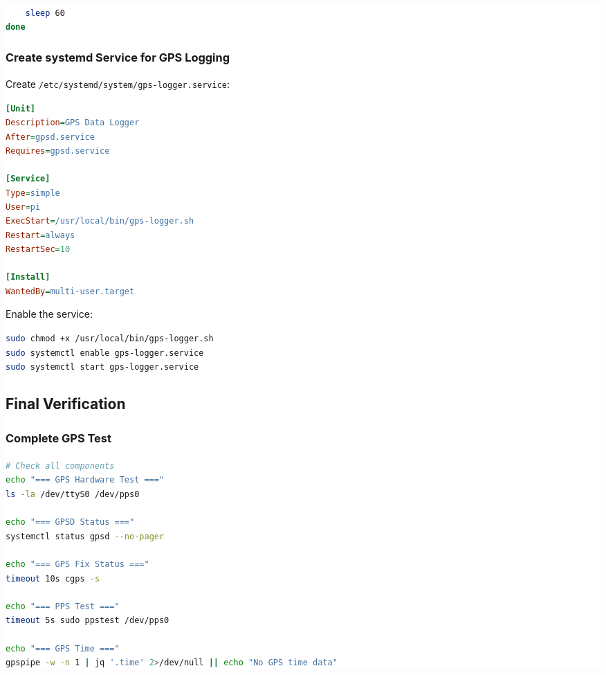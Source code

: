 ```bash
    sleep 60
done
```

### Create systemd Service for GPS Logging
Create `/etc/systemd/system/gps-logger.service`:

```ini
[Unit]
Description=GPS Data Logger
After=gpsd.service
Requires=gpsd.service

[Service]
Type=simple
User=pi
ExecStart=/usr/local/bin/gps-logger.sh
Restart=always
RestartSec=10

[Install]
WantedBy=multi-user.target
```

Enable the service:
```bash
sudo chmod +x /usr/local/bin/gps-logger.sh
sudo systemctl enable gps-logger.service
sudo systemctl start gps-logger.service
```

## Final Verification

### Complete GPS Test
```bash
# Check all components
echo "=== GPS Hardware Test ==="
ls -la /dev/ttyS0 /dev/pps0

echo "=== GPSD Status ==="
systemctl status gpsd --no-pager

echo "=== GPS Fix Status ==="
timeout 10s cgps -s

echo "=== PPS Test ==="
timeout 5s sudo ppstest /dev/pps0

echo "=== GPS Time ==="
gpspipe -w -n 1 | jq '.time' 2>/dev/null || echo "No GPS time data"
```
